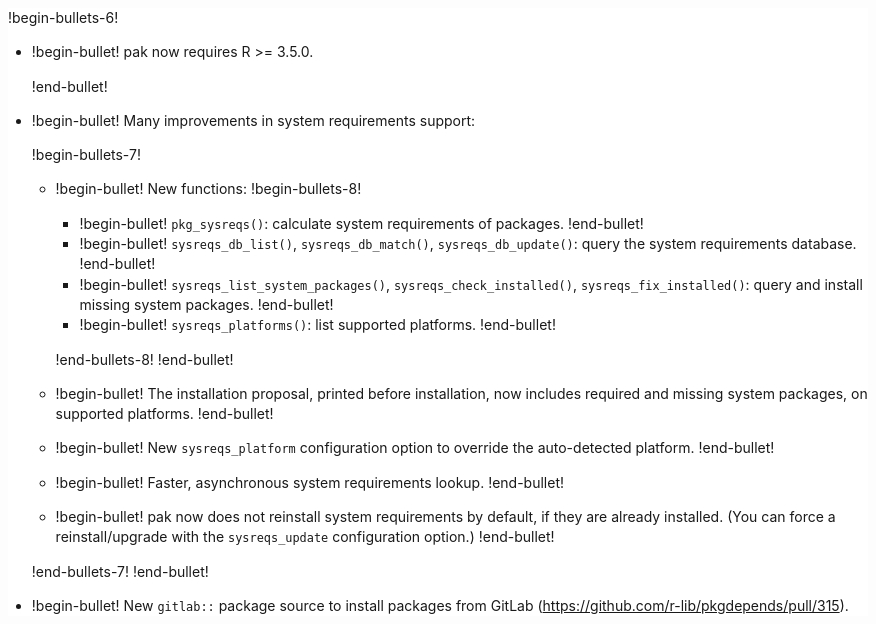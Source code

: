 !begin-bullets-6!

-   !begin-bullet!
    pak now requires R \>= 3.5.0.

    !end-bullet!
-   !begin-bullet!
    Many improvements in system requirements support:

    !begin-bullets-7!
    -   !begin-bullet!
        New functions:
        !begin-bullets-8!
        -   !begin-bullet!
            `pkg_sysreqs()`: calculate system requirements of packages.
            !end-bullet!
        -   !begin-bullet!
            `sysreqs_db_list()`, `sysreqs_db_match()`,
            `sysreqs_db_update()`: query the system requirements
            database.
            !end-bullet!
        -   !begin-bullet!
            `sysreqs_list_system_packages()`,
            `sysreqs_check_installed()`, `sysreqs_fix_installed()`:
            query and install missing system packages.
            !end-bullet!
        -   !begin-bullet!
            `sysreqs_platforms()`: list supported platforms.
            !end-bullet!

        !end-bullets-8!
        !end-bullet!
    -   !begin-bullet!
        The installation proposal, printed before installation, now
        includes required and missing system packages, on supported
        platforms.
        !end-bullet!
    -   !begin-bullet!
        New `sysreqs_platform` configuration option to override the
        auto-detected platform.
        !end-bullet!
    -   !begin-bullet!
        Faster, asynchronous system requirements lookup.
        !end-bullet!
    -   !begin-bullet!
        pak now does not reinstall system requirements by default, if
        they are already installed. (You can force a reinstall/upgrade
        with the `sysreqs_update` configuration option.)
        !end-bullet!

    !end-bullets-7!
    !end-bullet!
-   !begin-bullet!
    New `gitlab::` package source to install packages from GitLab
    (https://github.com/r-lib/pkgdepends/pull/315).
